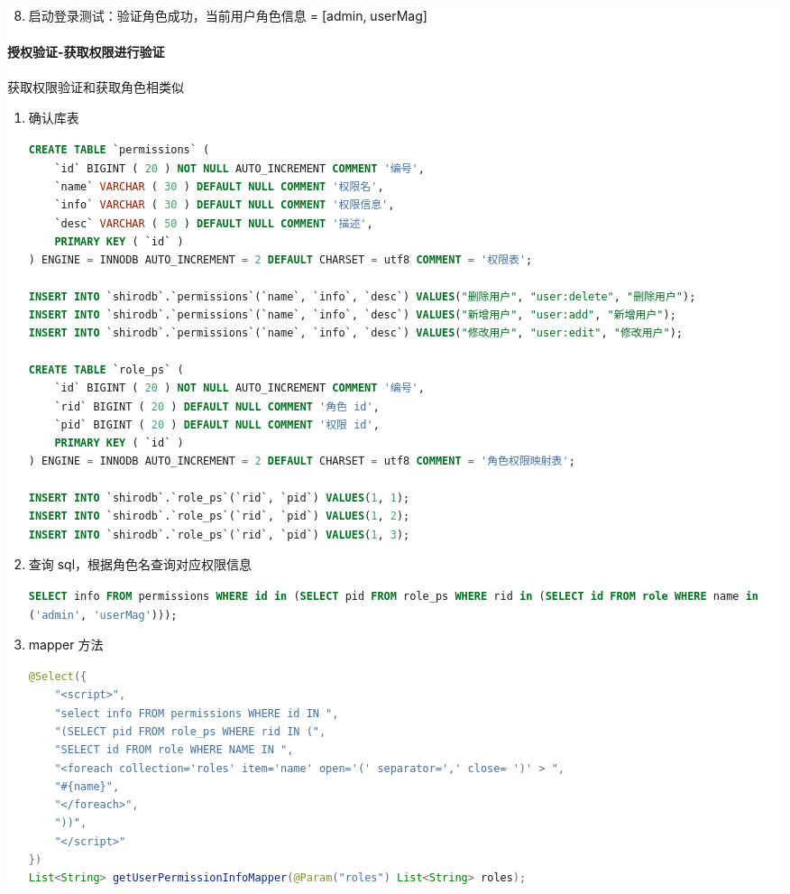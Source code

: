 8. 启动登录测试：验证角色成功，当前用户角色信息 = [admin, userMag]

#### 授权验证-获取权限进行验证

获取权限验证和获取角色相类似

1. 确认库表

    ```sql
    CREATE TABLE `permissions` (
    	`id` BIGINT ( 20 ) NOT NULL AUTO_INCREMENT COMMENT '编号',
    	`name` VARCHAR ( 30 ) DEFAULT NULL COMMENT '权限名',
    	`info` VARCHAR ( 30 ) DEFAULT NULL COMMENT '权限信息',
    	`desc` VARCHAR ( 50 ) DEFAULT NULL COMMENT '描述',
    	PRIMARY KEY ( `id` ) 
    ) ENGINE = INNODB AUTO_INCREMENT = 2 DEFAULT CHARSET = utf8 COMMENT = '权限表';
    
    INSERT INTO `shirodb`.`permissions`(`name`, `info`, `desc`) VALUES("删除用户", "user:delete", "删除用户");
    INSERT INTO `shirodb`.`permissions`(`name`, `info`, `desc`) VALUES("新增用户", "user:add", "新增用户");
    INSERT INTO `shirodb`.`permissions`(`name`, `info`, `desc`) VALUES("修改用户", "user:edit", "修改用户");
    
    CREATE TABLE `role_ps` (
    	`id` BIGINT ( 20 ) NOT NULL AUTO_INCREMENT COMMENT '编号',
    	`rid` BIGINT ( 20 ) DEFAULT NULL COMMENT '角色 id',
    	`pid` BIGINT ( 20 ) DEFAULT NULL COMMENT '权限 id',
    	PRIMARY KEY ( `id` ) 
    ) ENGINE = INNODB AUTO_INCREMENT = 2 DEFAULT CHARSET = utf8 COMMENT = '角色权限映射表';
    
    INSERT INTO `shirodb`.`role_ps`(`rid`, `pid`) VALUES(1, 1);
    INSERT INTO `shirodb`.`role_ps`(`rid`, `pid`) VALUES(1, 2);
    INSERT INTO `shirodb`.`role_ps`(`rid`, `pid`) VALUES(1, 3);
    ```

2. 查询 sql，根据角色名查询对应权限信息

    ```sql
    SELECT info FROM permissions WHERE id in (SELECT pid FROM role_ps WHERE rid in (SELECT id FROM role WHERE name in ('admin', 'userMag')));
    ```

3. mapper 方法

    ```java
    @Select({
        "<script>",
        "select info FROM permissions WHERE id IN ",
        "(SELECT pid FROM role_ps WHERE rid IN (",
        "SELECT id FROM role WHERE NAME IN ",
        "<foreach collection='roles' item='name' open='(' separator=',' close= ')' > ",
        "#{name}",
        "</foreach>",
        "))",
        "</script>"
    })
    List<String> getUserPermissionInfoMapper(@Param("roles") List<String> roles);
    ```
